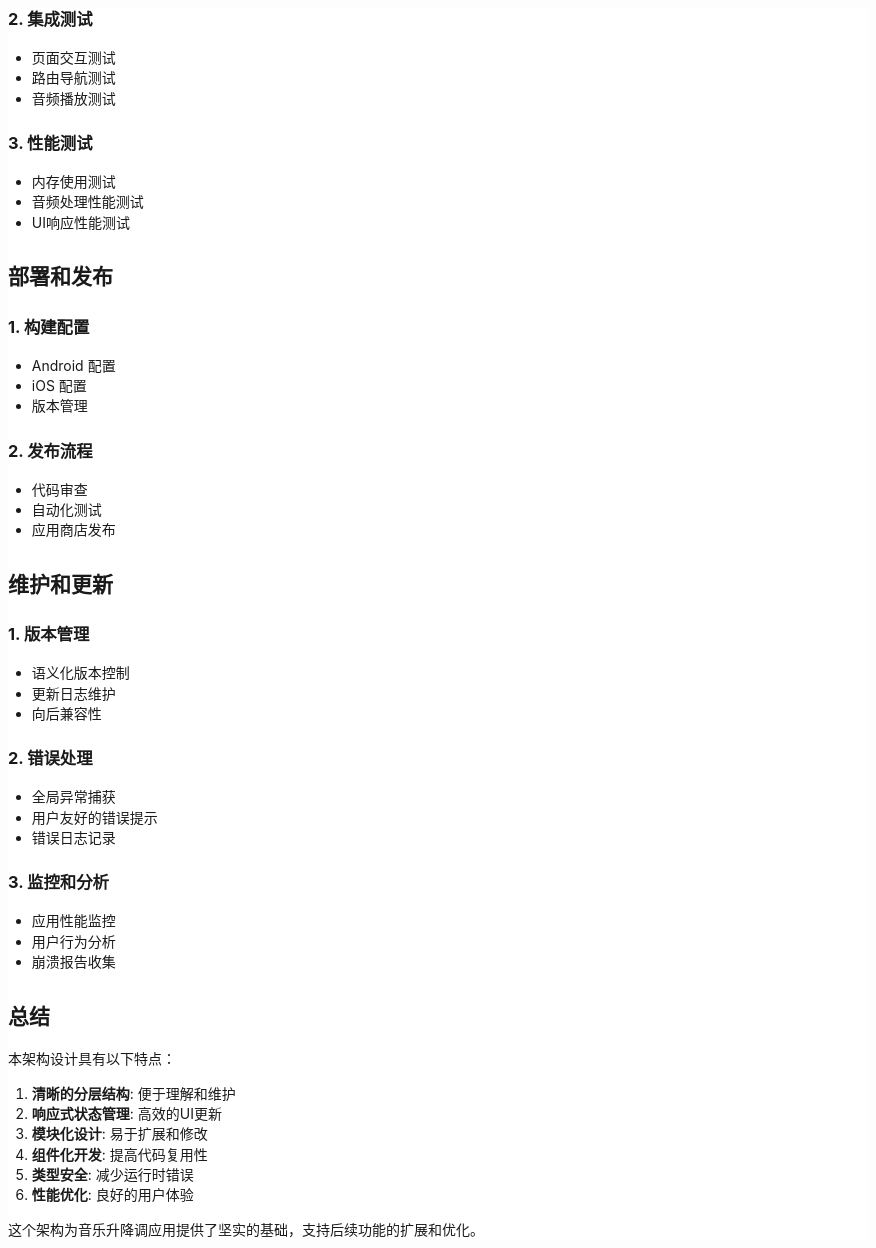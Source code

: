 ### 2. 集成测试
- 页面交互测试
- 路由导航测试
- 音频播放测试

### 3. 性能测试
- 内存使用测试
- 音频处理性能测试
- UI响应性能测试

## 部署和发布

### 1. 构建配置
- Android 配置
- iOS 配置
- 版本管理

### 2. 发布流程
- 代码审查
- 自动化测试
- 应用商店发布

## 维护和更新

### 1. 版本管理
- 语义化版本控制
- 更新日志维护
- 向后兼容性

### 2. 错误处理
- 全局异常捕获
- 用户友好的错误提示
- 错误日志记录

### 3. 监控和分析
- 应用性能监控
- 用户行为分析
- 崩溃报告收集

## 总结

本架构设计具有以下特点：

1. **清晰的分层结构**: 便于理解和维护
2. **响应式状态管理**: 高效的UI更新
3. **模块化设计**: 易于扩展和修改
4. **组件化开发**: 提高代码复用性
5. **类型安全**: 减少运行时错误
6. **性能优化**: 良好的用户体验

这个架构为音乐升降调应用提供了坚实的基础，支持后续功能的扩展和优化。 